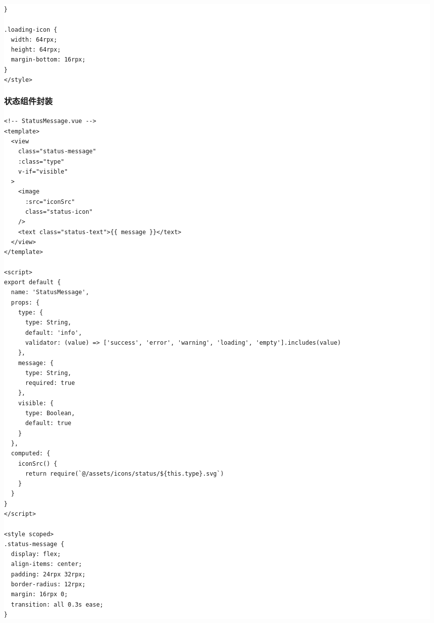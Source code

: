 ```vue
}

.loading-icon {
  width: 64rpx;
  height: 64rpx;
  margin-bottom: 16rpx;
}
</style>
```

### 状态组件封装

```vue
<!-- StatusMessage.vue -->
<template>
  <view 
    class="status-message" 
    :class="type"
    v-if="visible"
  >
    <image 
      :src="iconSrc" 
      class="status-icon"
    />
    <text class="status-text">{{ message }}</text>
  </view>
</template>

<script>
export default {
  name: 'StatusMessage',
  props: {
    type: {
      type: String,
      default: 'info',
      validator: (value) => ['success', 'error', 'warning', 'loading', 'empty'].includes(value)
    },
    message: {
      type: String,
      required: true
    },
    visible: {
      type: Boolean,
      default: true
    }
  },
  computed: {
    iconSrc() {
      return require(`@/assets/icons/status/${this.type}.svg`)
    }
  }
}
</script>

<style scoped>
.status-message {
  display: flex;
  align-items: center;
  padding: 24rpx 32rpx;
  border-radius: 12rpx;
  margin: 16rpx 0;
  transition: all 0.3s ease;
}
```